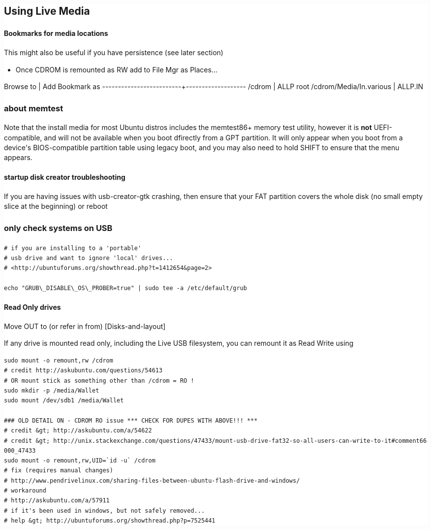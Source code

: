 

## Using Live Media

#### Bookmarks for media locations

This might also be useful if you have persistence (see later section)

* Once CDROM is remounted as RW add to File Mgr as Places...
 
Browse to                | Add Bookmark as 
-------------------------+-------------------
/cdrom                   | ALLP root
/cdrom/Media/In.various  | ALLP.IN



### about memtest

Note that the install media for most Ubuntu distros includes the memtest86+ memory test utility, 
however it is **not** UEFI-compatible, and will not be available when you boot dfirectly from a GPT partition. 
It will only appear when you boot from a device's BIOS-compatible partition table using legacy boot, 
and you may also need to hold SHIFT to ensure that the menu appears. 


#### startup disk creator troubleshooting

If you are having issues with usb-creator-gtk crashing, then ensure that
your FAT partition covers the whole disk (no small empty slice at the
beginning) or reboot

### only check systems on USB

```
# if you are installing to a 'portable'
# usb drive and want to ignore 'local' drives...
# <http://ubuntuforums.org/showthread.php?t=1412654&page=2>

echo "GRUB\_DISABLE\_OS\_PROBER=true" | sudo tee -a /etc/default/grub
```

#### Read Only drives

Move OUT to (or refer in from) [Disks-and-layout]

If any drive is mounted read only, including the Live USB filesystem, you can remount it as Read Write using

```
sudo mount -o remount,rw /cdrom
# credit http://askubuntu.com/questions/54613
# OR mount stick as something other than /cdrom = RO !
sudo mkdir -p /media/Wallet
sudo mount /dev/sdb1 /media/Wallet

### OLD DETAIL ON - CDROM RO issue *** CHECK FOR DUPES WITH ABOVE!!! ***
# credit &gt; http://askubuntu.com/a/54622
# credit &gt; http://unix.stackexchange.com/questions/47433/mount-usb-drive-fat32-so-all-users-can-write-to-it#comment66000_47433
sudo mount -o remount,rw,UID=`id -u` /cdrom
# fix (requires manual changes)
# http://www.pendrivelinux.com/sharing-files-between-ubuntu-flash-drive-and-windows/
# workaround 
# http://askubuntu.com/a/57911
# if it's been used in windows, but not safely removed...
# help &gt; http://ubuntuforums.org/showthread.php?p=7525441
```
